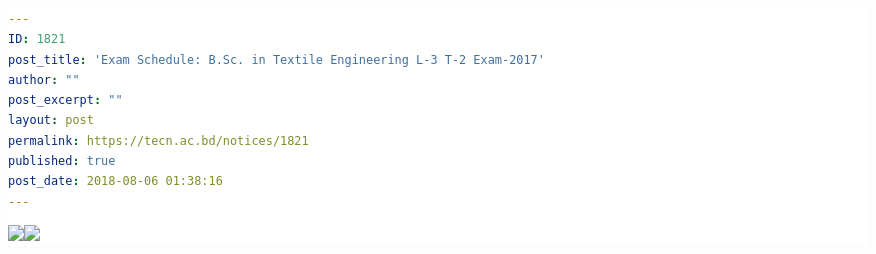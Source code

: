 ```yaml
---
ID: 1821
post_title: 'Exam Schedule: B.Sc. in Textile Engineering L-3 T-2 Exam-2017'
author: ""
post_excerpt: ""
layout: post
permalink: https://tecn.ac.bd/notices/1821
published: true
post_date: 2018-08-06 01:38:16
---
```

<img src="https://www.butex.edu.bd/wp-content/uploads/2018/08/IMG_20180806_0003-1243x1080.jpg" width="100%" /><img src="https://www.butex.edu.bd/wp-content/uploads/2018/08/IMG_20180806_0004-1440x1026.jpg" width="100%" />